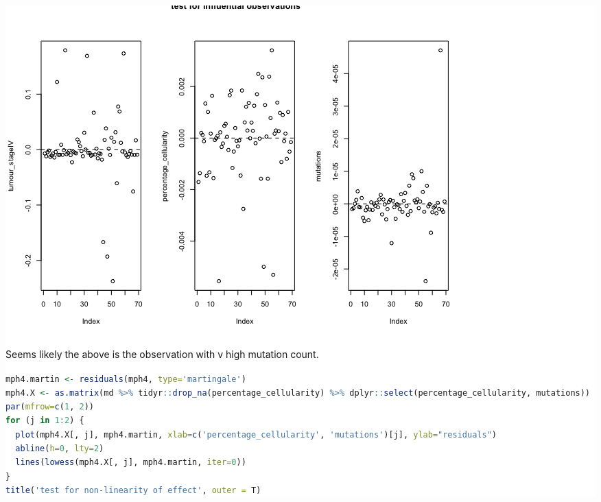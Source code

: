 ![](Survival_analysis_mutations_and_peptides_files/figure-markdown_github-ascii_identifiers/infl-mutations-1.png)

Seems likely the above is the observation with v high mutation count.

``` r
mph4.martin <- residuals(mph4, type='martingale')
mph4.X <- as.matrix(md %>% tidyr::drop_na(percentage_cellularity) %>% dplyr::select(percentage_cellularity, mutations))
par(mfrow=c(1, 2))
for (j in 1:2) {
  plot(mph4.X[, j], mph4.martin, xlab=c('percentage_cellularity', 'mutations')[j], ylab="residuals")
  abline(h=0, lty=2)
  lines(lowess(mph4.X[, j], mph4.martin, iter=0))
}
title('test for non-linearity of effect', outer = T)
```
